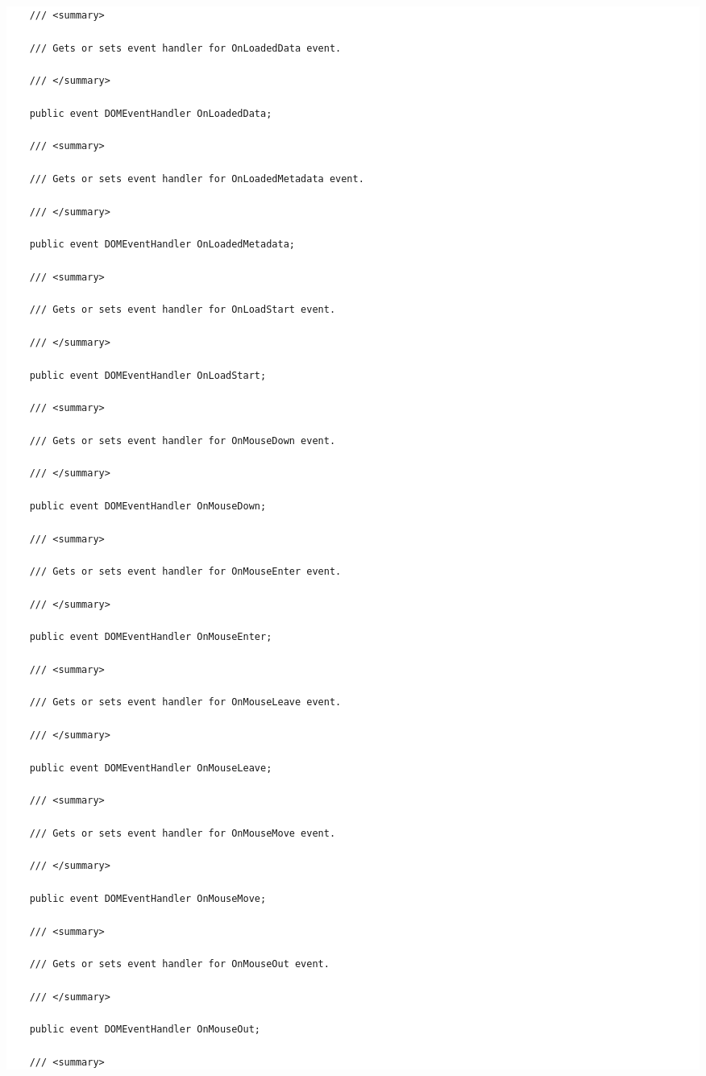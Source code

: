         /// <summary>

        /// Gets or sets event handler for OnLoadedData event.

        /// </summary>

        public event DOMEventHandler OnLoadedData;

        /// <summary>

        /// Gets or sets event handler for OnLoadedMetadata event.

        /// </summary>

        public event DOMEventHandler OnLoadedMetadata;

        /// <summary>

        /// Gets or sets event handler for OnLoadStart event.

        /// </summary>

        public event DOMEventHandler OnLoadStart;

        /// <summary>

        /// Gets or sets event handler for OnMouseDown event.

        /// </summary>

        public event DOMEventHandler OnMouseDown;

        /// <summary>

        /// Gets or sets event handler for OnMouseEnter event.

        /// </summary>

        public event DOMEventHandler OnMouseEnter;

        /// <summary>

        /// Gets or sets event handler for OnMouseLeave event.

        /// </summary>

        public event DOMEventHandler OnMouseLeave;

        /// <summary>

        /// Gets or sets event handler for OnMouseMove event.

        /// </summary>

        public event DOMEventHandler OnMouseMove;

        /// <summary>

        /// Gets or sets event handler for OnMouseOut event.

        /// </summary>

        public event DOMEventHandler OnMouseOut;

        /// <summary>
